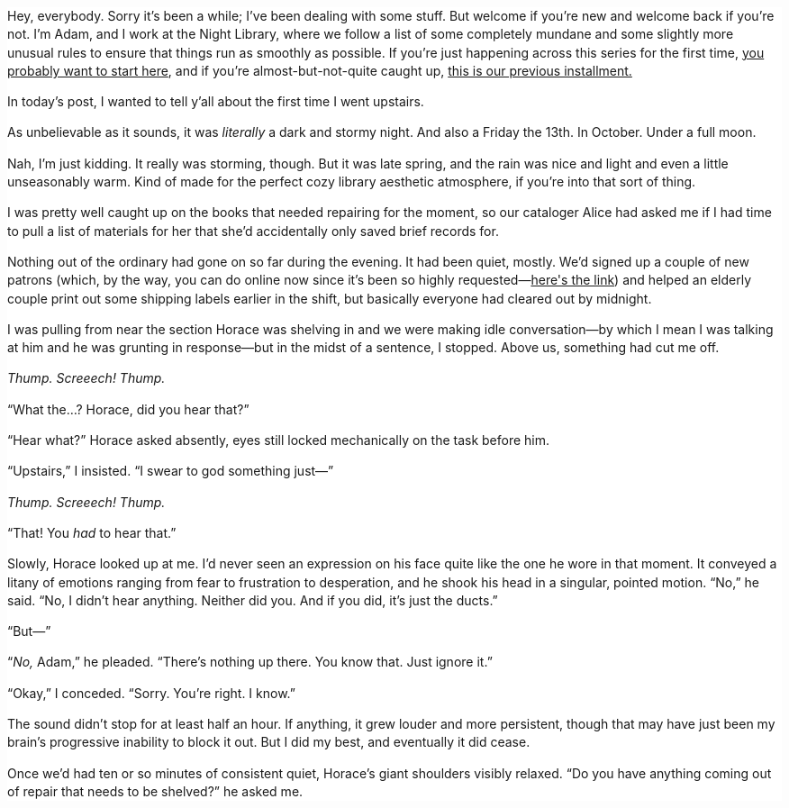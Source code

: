  Hey, everybody. Sorry it’s been a while; I’ve been dealing with some stuff. But welcome if you’re new and welcome back if you’re not. I’m Adam, and I work at the Night Library, where we follow a list of some completely mundane and some slightly more unusual rules to ensure that things run as smoothly as possible. If you’re just happening across this series for the first time, [you probably want to start here](https://www.reddit.com/r/nosleep/comments/x87lru/i_work_at_the_night_library_we_operate_under_an/), and if you’re almost-but-not-quite caught up, [this is our previous installment.](https://www.reddit.com/r/nosleep/comments/xdg1xq/i_work_at_the_night_library_a_regular_disappeared/)

In today’s post, I wanted to tell y’all about the first time I went upstairs.

As unbelievable as it sounds, it was *literally* a dark and stormy night. And also a Friday the 13th. In October. Under a full moon.

Nah, I’m just kidding. It really was storming, though. But it was late spring, and the rain was nice and light and even a little unseasonably warm. Kind of made for the perfect cozy library aesthetic atmosphere, if you’re into that sort of thing. 

I was pretty well caught up on the books that needed repairing for the moment, so our cataloger Alice had asked me if I had time to pull a list of materials for her that she’d accidentally only saved brief records for. 

Nothing out of the ordinary had gone on so far during the evening. It had been quiet, mostly. We’d signed up a couple of new patrons (which, by the way, you can do online now since it’s been so highly requested—[here's the link](https://docs.google.com/forms/d/1iW1g_nSOnQMXBn-TLc9d1zR-xTR7BS6HP6BzV840Ez4/edit)) and helped an elderly couple print out some shipping labels earlier in the shift, but basically everyone had cleared out by midnight. 

I was pulling from near the section Horace was shelving in and we were making idle conversation—by which I mean I was talking at him and he was grunting in response—but in the midst of a sentence, I stopped. Above us, something had cut me off.

*Thump. Screeech! Thump.* 

“What the…? Horace, did you hear that?”

“Hear what?” Horace asked absently, eyes still locked mechanically on the task before him.

“Upstairs,” I insisted. “I swear to god something just—”

*Thump. Screeech! Thump.*

“That! You *had* to hear that.”

Slowly, Horace looked up at me. I’d never seen an expression on his face quite like the one he wore in that moment. It conveyed a litany of emotions ranging from fear to frustration to desperation, and he shook his head in a singular, pointed motion. “No,” he said. “No, I didn’t hear anything. Neither did you. And if you did, it’s just the ducts.”

“But—”

“*No,* Adam,” he pleaded. “There’s nothing up there. You know that. Just ignore it.”

“Okay,” I conceded. “Sorry. You’re right. I know.”

The sound didn’t stop for at least half an hour. If anything, it grew louder and more persistent, though that may have just been my brain’s progressive inability to block it out. But I did my best, and eventually it did cease. 

Once we’d had ten or so minutes of consistent quiet, Horace’s giant shoulders visibly relaxed. “Do you have anything coming out of repair that needs to be shelved?” he asked me.
